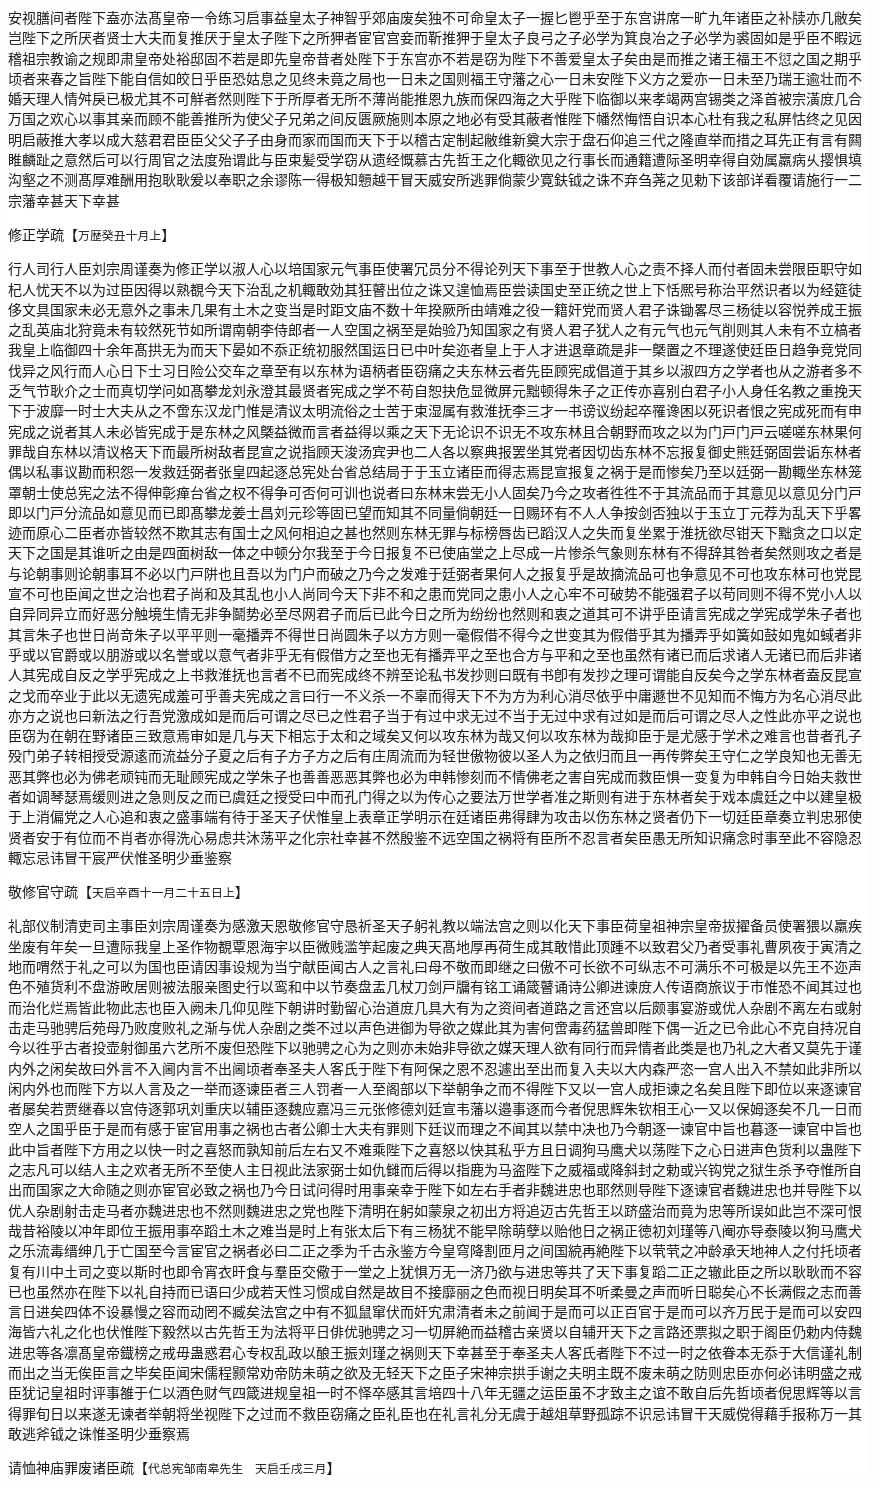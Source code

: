 安视膳间者陛下盍亦法髙皇帝一令练习启事益皇太子神智乎郊庙废矣独不可命皇太子一握匕鬯乎至于东宫讲席一旷九年诸臣之补牍亦几敝矣岂陛下之所厌者贤士大夫而复推厌于皇太子陛下之所狎者宦官宫妾而靳推狎于皇太子良弓之子必学为箕良冶之子必学为裘固如是乎臣不暇远稽祖宗教谕之规即肃皇帝处裕邸固不若是即先皇帝昔者处陛下于东宫亦不若是窃为陛下不善爱皇太子矣由是而推之诸王福王不愆之国之期乎顷者来春之旨陛下能自信如皎日乎臣恐姑息之见终未竟之局也一日未之国则福王守藩之心一日未安陛下义方之爱亦一日未至乃瑞王逾壮而不婚天理人情舛戾已极尤其不可觧者然则陛下于所厚者无所不薄尚能推恩九族而保四海之大乎陛下临御以来孝竭两宫锡类之泽首被宗潢庻几合万国之欢心以事其亲而顾不能善推所为使父子兄弟之间反匮厥施则本原之地必有受其蔽者惟陛下幡然悔悟自识本心杜有我之私屏怙终之见因明启蔽推大孝以成大慈君君臣臣父父子子由身而家而国而天下于以稽古定制起敝维新奠大宗于盘石仰追三代之隆直举而措之耳先正有言有闗睢麟趾之意然后可以行周官之法度殆谓此与臣束髪受学窃从遗经慨慕古先哲王之化輙欲见之行事长而通籍遭际圣明幸得自効属羸病乆撄惧填沟壑之不测髙厚难酬用抱耿耿爰以奉职之余谬陈一得极知戅越干冒天威安所逃罪倘蒙少寛鈇钺之诛不弃刍荛之见勅下该部详看覆请施行一二宗藩幸甚天下幸甚  

修正学疏【`万歴癸丑十月上`】  

行人司行人臣刘宗周谨奏为修正学以淑人心以培国家元气事臣使署冗员分不得论列天下事至于世教人心之责不择人而付者固未尝限臣职守如杞人忧天不以为过臣因得以熟覩今天下治乱之机輙敢効其狂瞽出位之诛又遑恤焉臣尝读国史至正统之世上下恬熈号称治平然识者以为经筵徒侈文具国家未必无意外之事未几果有土木之变当是时距文庙不数十年揆厥所由靖难之役一籍奸党而贤人君子诛锄畧尽三杨徒以容悦养成王振之乱英庙北狩竟未有较然死节如所谓南朝李侍郎者一人空国之祸至是始验乃知国家之有贤人君子犹人之有元气也元气削则其人未有不立槁者我皇上临御四十余年髙拱无为而天下晏如不忝正统初服然国运日已中叶矣迩者皇上于人才进退章疏是非一槩置之不理遂使廷臣日趋争竞党同伐异之风行而人心日下士习日险公交车之章至有以东林为语柄者臣窃痛之夫东林云者先臣顾宪成倡道于其乡以淑四方之学者也从之游者多不乏气节耿介之士而真切学问如髙攀龙刘永澄其最贤者宪成之学不苟自恕抉危显微屏元黜顿得朱子之正传亦喜别白君子小人身任名教之重挽天下于波靡一时士大夫从之不啻东汉龙门惟是清议太明流俗之士苦于束湿属有救淮抚李三才一书谤议纷起卒罹谗困以死识者恨之宪成死而有申宪成之说者其人未必皆宪成于是东林之风槩益微而言者益得以乘之天下无论识不识无不攻东林且合朝野而攻之以为门戸门戸云嗟嗟东林果何罪哉自东林以清议格天下而最所树敌者昆宣之说指顾天浚汤宾尹也二人各以察典报罢坐其党者因切齿东林不忘报复御史熊廷弼固尝诟东林者偶以私事议勘而积怨一发救廷弼者张皇四起逐总宪处台省总结局于于玉立诸臣而得志焉昆宣报复之祸于是而惨矣乃至以廷弼一勘輙坐东林笼罩朝士使总宪之法不得伸彰瘅台省之权不得争可否何可训也说者曰东林末尝无小人固矣乃今之攻者徃徃不于其流品而于其意见以意见分门戸即以门戸分流品如意见而已即髙攀龙姜士昌刘元珍等固已望而知其不同量倘朝廷一日赐环有不人人争按剑否独以于玉立丁元荐为乱天下乎畧迹而原心二臣者亦皆较然不欺其志有国士之风何相迫之甚也然则东林无罪与标榜唇齿已蹈汉人之失而复坐累于淮抚欲尽钳天下黜贪之口以定天下之国是其谁听之由是四面树敌一体之中顿分尔我至于今日报复不已使庙堂之上尽成一片惨杀气象则东林有不得辞其咎者矣然则攻之者是与论朝事则论朝事耳不必以门戸阱也且吾以为门户而破之乃今之发难于廷弼者果何人之报复乎是故摘流品可也争意见不可也攻东林可也党昆宣不可也臣闻之世之治也君子尚和及其乱也小人尚同今天下非不和之患而党同之患小人之心牢不可破势不能强君子以苟同则不得不党小人以自异同异立而好恶分触境生情无非争鬬势必至尽网君子而后已此今日之所为纷纷也然则和衷之道其可不讲乎臣请言宪成之学宪成学朱子者也其言朱子也世日尚竒朱子以平平则一毫播弄不得世日尚圆朱子以方方则一毫假借不得今之世变其为假借乎其为播弄乎如簧如鼓如鬼如蜮者非乎或以官爵或以朋游或以名誉或以意气者非乎无有假借方之至也无有播弄平之至也合方与平和之至也虽然有诸已而后求诸人无诸已而后非诸人其宪成自反之学乎宪成之上书救淮抚也言者不已而宪成终不辨至论私书发抄则曰既有书卽有发抄之理可谓能自反矣今之学东林者盍反昆宣之戈而卒业于此以无遗宪成羞可乎善夫宪成之言曰行一不义杀一不辜而得天下不为方为利心消尽依乎中庸遯世不见知而不悔方为名心消尽此亦方之说也曰新法之行吾党激成如是而后可谓之尽已之性君子当于有过中求无过不当于无过中求有过如是而后可谓之尽人之性此亦平之说也臣窃为在朝在野诸臣三致意焉审如是几与天下相忘于太和之域矣又何以攻东林为哉又何以攻东林为哉抑臣于是尤感于学术之难言也昔者孔子殁门弟子转相授受源逺而流益分子夏之后有子方子方之后有庄周流而为轻世傲物彼以圣人为之依归而且一再传弊矣王守仁之学良知也无善无恶其弊也必为佛老顽钝而无耻顾宪成之学朱子也善善恶恶其弊也必为申韩惨刻而不情佛老之害自宪成而救臣惧一变复为申韩自今日始夫救世者如调琴瑟焉缓则进之急则反之而已虞廷之授受曰中而孔门得之以为传心之要法万世学者准之斯则有进于东林者矣于戏本虞廷之中以建皇极于上消偏党之人心追和衷之盛事端有待于圣天子伏惟皇上表章正学明示在廷诸臣弗得肆为攻击以伤东林之贤者仍下一切廷臣章奏立判忠邪使贤者安于有位而不肖者亦得洗心易虑共沐荡平之化宗社幸甚不然殷鉴不远空国之祸将有臣所不忍言者矣臣愚无所知识痛念时事至此不容隐忍輙忘忌讳冒干宸严伏惟圣明少垂鉴察  

敬修官守疏【`天启辛酉十一月二十五日上`】  

礼部仪制清吏司主事臣刘宗周谨奏为感激天恩敬修官守恳祈圣天子躬礼教以端法宫之则以化天下事臣荷皇祖神宗皇帝拔擢备员使署猥以羸疾坐废有年矣一旦遭际我皇上圣作物覩覃恩海宇以臣微贱滥竽起废之典天髙地厚再荷生成其敢惜此顶踵不以致君父乃者受事礼曹夙夜于寅清之地而喟然于礼之可以为国也臣请因事设规为当宁献臣闻古人之言礼曰母不敬而即继之曰傲不可长欲不可纵志不可满乐不可极是以先王不迩声色不殖货利不盘游畋居则被法服亲图史行以鸾和中以节奏盘盂几杖刀剑戸牖有铭工诵箴瞽诵诗公卿进谏庻人传语商旅议于市惟恐不闻其过也而治化烂焉皆此物此志也臣入阙未几仰见陛下朝讲时勤留心治道庻几具大有为之资间者道路之言还宫以后颇事宴游或优人杂剧不离左右或射击走马驰骋后苑母乃败度败礼之渐与优人杂剧之类不过以声色进御为导欲之媒此其为害何啻毒药猛兽即陛下偶一近之已令此心不克自持况自今以徃乎古者投壶射御虽六艺所不废但恐陛下以驰骋之心为之则亦未始非导欲之媒天理人欲有同行而异情者此类是也乃礼之大者又莫先于谨内外之闲矣故曰外言不入阃内言不出阃顷者奉圣夫人客氏于陛下有阿保之恩不忍遽出至出而复入夫以大内森严恣一宫人出入不禁如此非所以闲内外也而陛下方以人言及之一举而逐谏臣者三人罚者一人至阁部以下举朝争之而不得陛下又以一宫人成拒谏之名矣且陛下即位以来逐谏官者屡矣若贾继春以宫侍逐郭巩刘重庆以辅臣逐魏应嘉冯三元张修德刘廷宣韦藩以邉事逐而今者倪思辉朱钦相王心一又以保姆逐矣不几一日而空人之国乎臣于是而有感于宦官用事之祸也古者公卿士大夫有罪则下廷议而理之不闻其以禁中决也乃今朝逐一谏官中旨也暮逐一谏官中旨也此中旨者陛下方用之以快一时之喜怒而孰知前后左右又不难乘陛下之喜怒以快其私乎方且日调狗马鹰犬以荡陛下之心日进声色货利以蛊陛下之志凡可以结人主之欢者无所不至使人主日视此法家弼士如仇雠而后得以指鹿为马盗陛下之威福或降斜封之勅或兴钩党之狱生杀予夺惟所自出而国家之大命随之则亦宦官必致之祸也乃今日试问得时用事亲幸于陛下如左右手者非魏进忠也耶然则导陛下逐谏官者魏进忠也并导陛下以优人杂剧射击走马者亦魏进忠也不然则魏进忠之党也陛下清明在躬如蒙泉之初出方将追迈古先哲王以跻盛治而竟为忠等所误如此岂不深可恨哉昔裕陵以冲年即位王振用事卒蹈土木之难当是时上有张太后下有三杨犹不能早除萌孽以贻他日之祸正徳初刘瑾等八阉亦导泰陵以狗马鹰犬之乐流毒缙绅几于亡国至今言宦官之祸者必曰二正之季为千古永鉴方今皇穹降割匝月之间国綂再絶陛下以茕茕之冲龄承天地神人之付托顷者复有川中土司之变以斯时也即令宵衣旰食与羣臣交儆于一堂之上犹惧万无一济乃欲与进忠等共了天下事复蹈二正之辙此臣之所以耿耿而不容已也虽然亦在陛下以礼自持而已语曰少成若天性习惯成自然是故目不接靡丽之色而视日明矣耳不听柔曼之声而听日聪矣心不长满假之志而善言日进矣四体不设暴慢之容而动罔不臧矣法宫之中有不狐鼠窜伏而奸宄肃清者未之前闻于是而可以正百官于是而可以齐万民于是而可以安四海皆六礼之化也伏惟陛下毅然以古先哲王为法将平日俳优驰骋之习一切屏絶而益稽古亲贤以自辅开天下之言路还票拟之职于阁臣仍勅内侍魏进忠等各凛髙皇帝鐡榜之戒毋蛊惑君心专权乱政以酿王振刘瑾之祸则天下幸甚至于奉圣夫人客氏者陛下不过一时之依眷本无忝于大信谨礼制而出之当无俟臣言之毕矣臣闻宋儒程颢常劝帝防未萌之欲及无轻天下之臣子宋神宗拱手谢之夫明主既不废未萌之防则忠臣亦何必讳明盛之戒臣犹记皇祖时评事雒于仁以酒色财气四箴进规皇祖一时不怿卒感其言培四十八年无疆之运臣虽不才致主之谊不敢自后先哲顷者倪思辉等以言得罪旬日以来遂无谏者举朝将坐视陛下之过而不救臣窃痛之臣礼臣也在礼言礼分无虞于越俎草野孤踪不识忌讳冒干天威傥得藉手报称万一其敢逃斧钺之诛惟圣明少垂察焉  

请恤神庙罪废诸臣疏【`代总宪邹南皋先生　天启壬戌三月`】  

